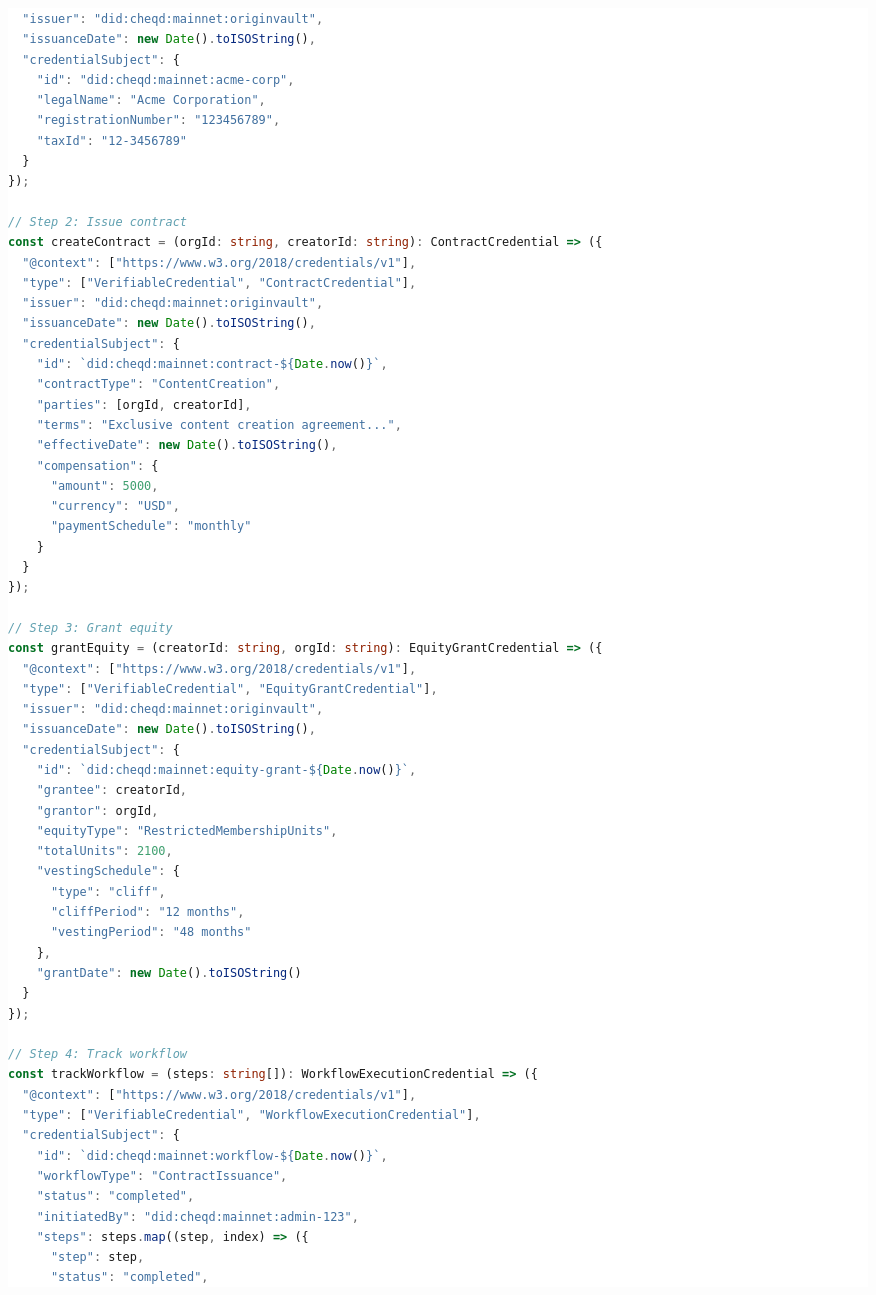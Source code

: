 ```typescript
  "issuer": "did:cheqd:mainnet:originvault",
  "issuanceDate": new Date().toISOString(),
  "credentialSubject": {
    "id": "did:cheqd:mainnet:acme-corp",
    "legalName": "Acme Corporation",
    "registrationNumber": "123456789",
    "taxId": "12-3456789"
  }
});

// Step 2: Issue contract
const createContract = (orgId: string, creatorId: string): ContractCredential => ({
  "@context": ["https://www.w3.org/2018/credentials/v1"],
  "type": ["VerifiableCredential", "ContractCredential"],
  "issuer": "did:cheqd:mainnet:originvault",
  "issuanceDate": new Date().toISOString(),
  "credentialSubject": {
    "id": `did:cheqd:mainnet:contract-${Date.now()}`,
    "contractType": "ContentCreation",
    "parties": [orgId, creatorId],
    "terms": "Exclusive content creation agreement...",
    "effectiveDate": new Date().toISOString(),
    "compensation": {
      "amount": 5000,
      "currency": "USD",
      "paymentSchedule": "monthly"
    }
  }
});

// Step 3: Grant equity
const grantEquity = (creatorId: string, orgId: string): EquityGrantCredential => ({
  "@context": ["https://www.w3.org/2018/credentials/v1"],
  "type": ["VerifiableCredential", "EquityGrantCredential"],
  "issuer": "did:cheqd:mainnet:originvault",
  "issuanceDate": new Date().toISOString(),
  "credentialSubject": {
    "id": `did:cheqd:mainnet:equity-grant-${Date.now()}`,
    "grantee": creatorId,
    "grantor": orgId,
    "equityType": "RestrictedMembershipUnits",
    "totalUnits": 2100,
    "vestingSchedule": {
      "type": "cliff",
      "cliffPeriod": "12 months",
      "vestingPeriod": "48 months"
    },
    "grantDate": new Date().toISOString()
  }
});

// Step 4: Track workflow
const trackWorkflow = (steps: string[]): WorkflowExecutionCredential => ({
  "@context": ["https://www.w3.org/2018/credentials/v1"],
  "type": ["VerifiableCredential", "WorkflowExecutionCredential"],
  "credentialSubject": {
    "id": `did:cheqd:mainnet:workflow-${Date.now()}`,
    "workflowType": "ContractIssuance",
    "status": "completed",
    "initiatedBy": "did:cheqd:mainnet:admin-123",
    "steps": steps.map((step, index) => ({
      "step": step,
      "status": "completed",
```